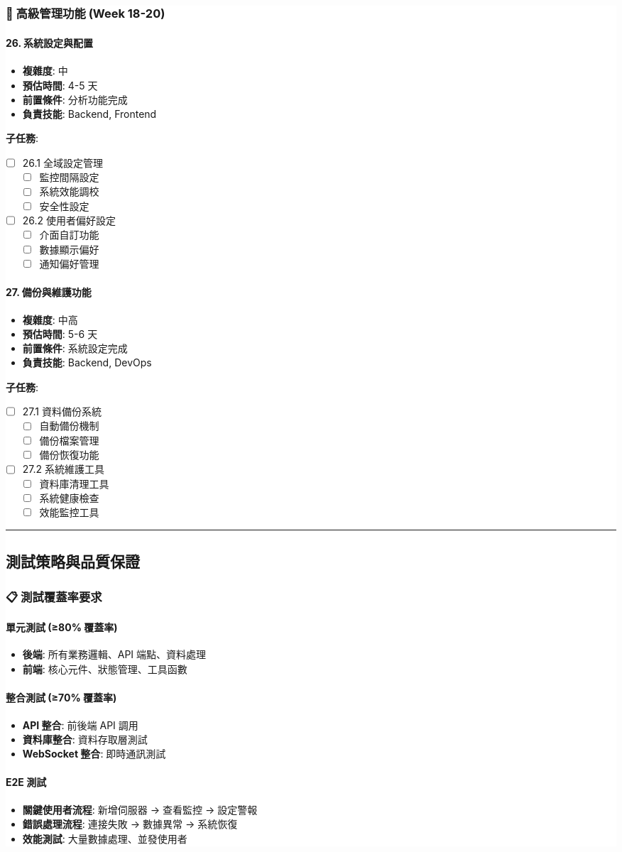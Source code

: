 ### 🔧 高級管理功能 (Week 18-20)

#### 26. 系統設定與配置
- **複雜度**: 中
- **預估時間**: 4-5 天
- **前置條件**: 分析功能完成
- **負責技能**: Backend, Frontend

**子任務**:
- [ ] 26.1 全域設定管理
  - [ ] 監控間隔設定
  - [ ] 系統效能調校
  - [ ] 安全性設定
- [ ] 26.2 使用者偏好設定
  - [ ] 介面自訂功能
  - [ ] 數據顯示偏好
  - [ ] 通知偏好管理

#### 27. 備份與維護功能
- **複雜度**: 中高
- **預估時間**: 5-6 天
- **前置條件**: 系統設定完成
- **負責技能**: Backend, DevOps

**子任務**:
- [ ] 27.1 資料備份系統
  - [ ] 自動備份機制
  - [ ] 備份檔案管理
  - [ ] 備份恢復功能
- [ ] 27.2 系統維護工具
  - [ ] 資料庫清理工具
  - [ ] 系統健康檢查
  - [ ] 效能監控工具

---

## 測試策略與品質保證

### 📋 測試覆蓋率要求

#### 單元測試 (≥80% 覆蓋率)
- **後端**: 所有業務邏輯、API 端點、資料處理
- **前端**: 核心元件、狀態管理、工具函數

#### 整合測試 (≥70% 覆蓋率)
- **API 整合**: 前後端 API 調用
- **資料庫整合**: 資料存取層測試
- **WebSocket 整合**: 即時通訊測試

#### E2E 測試
- **關鍵使用者流程**: 新增伺服器 → 查看監控 → 設定警報
- **錯誤處理流程**: 連接失敗 → 數據異常 → 系統恢復
- **效能測試**: 大量數據處理、並發使用者
